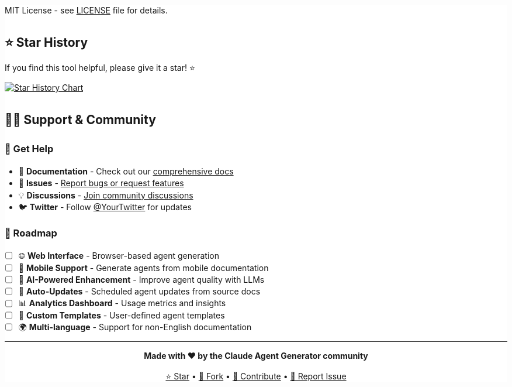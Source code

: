 MIT License - see [LICENSE](LICENSE) file for details.

## ⭐ Star History

If you find this tool helpful, please give it a star! ⭐

[![Star History Chart](https://api.star-history.com/svg?repos=AhoyM8/claude-agent-gen&type=Date)](https://star-history.com/#AhoyM8/claude-agent-gen&Date)

## 🙋‍♀️ Support & Community

### 💬 Get Help
- 📖 **Documentation** - Check out our [comprehensive docs](docs/)
- 🐛 **Issues** - [Report bugs or request features](https://github.com/AhoyM8/claude-agent-gen/issues)
- 💡 **Discussions** - [Join community discussions](https://github.com/AhoyM8/claude-agent-gen/discussions)
- 🐦 **Twitter** - Follow [@YourTwitter](https://twitter.com/YourTwitter) for updates

### 🎯 Roadmap

- [ ] 🌐 **Web Interface** - Browser-based agent generation
- [ ] 📱 **Mobile Support** - Generate agents from mobile documentation
- [ ] 🤖 **AI-Powered Enhancement** - Improve agent quality with LLMs
- [ ] 🔄 **Auto-Updates** - Scheduled agent updates from source docs
- [ ] 📊 **Analytics Dashboard** - Usage metrics and insights
- [ ] 🎨 **Custom Templates** - User-defined agent templates
- [ ] 🌍 **Multi-language** - Support for non-English documentation

---

<div align="center">
  
  **Made with ❤️ by the Claude Agent Generator community**
  
  [⭐ Star](https://github.com/AhoyM8/claude-agent-gen) •
  [🍴 Fork](https://github.com/AhoyM8/claude-agent-gen/fork) •
  [📝 Contribute](CONTRIBUTING.md) •
  [🐛 Report Issue](https://github.com/AhoyM8/claude-agent-gen/issues)
  
</div>
